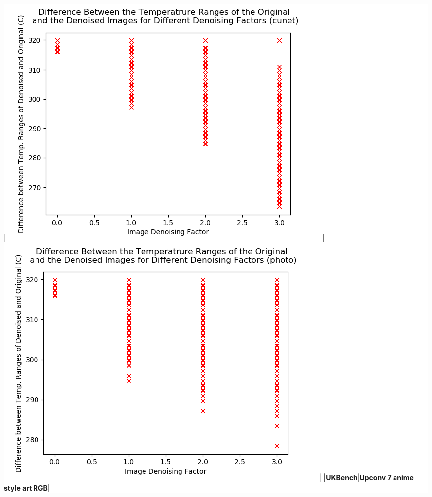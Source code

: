 |![](arrowshape-temperature-HDF5-denoise-Plots/cunet/uint8/diff-range-temp-all-denoise-uint8.png)|![](arrowshape-temperature-HDF5-denoise-Plots/photo/uint8/diff-range-temp-all-denoise-uint8.png)|
|**UKBench**|**Upconv 7 anime style art RGB**|